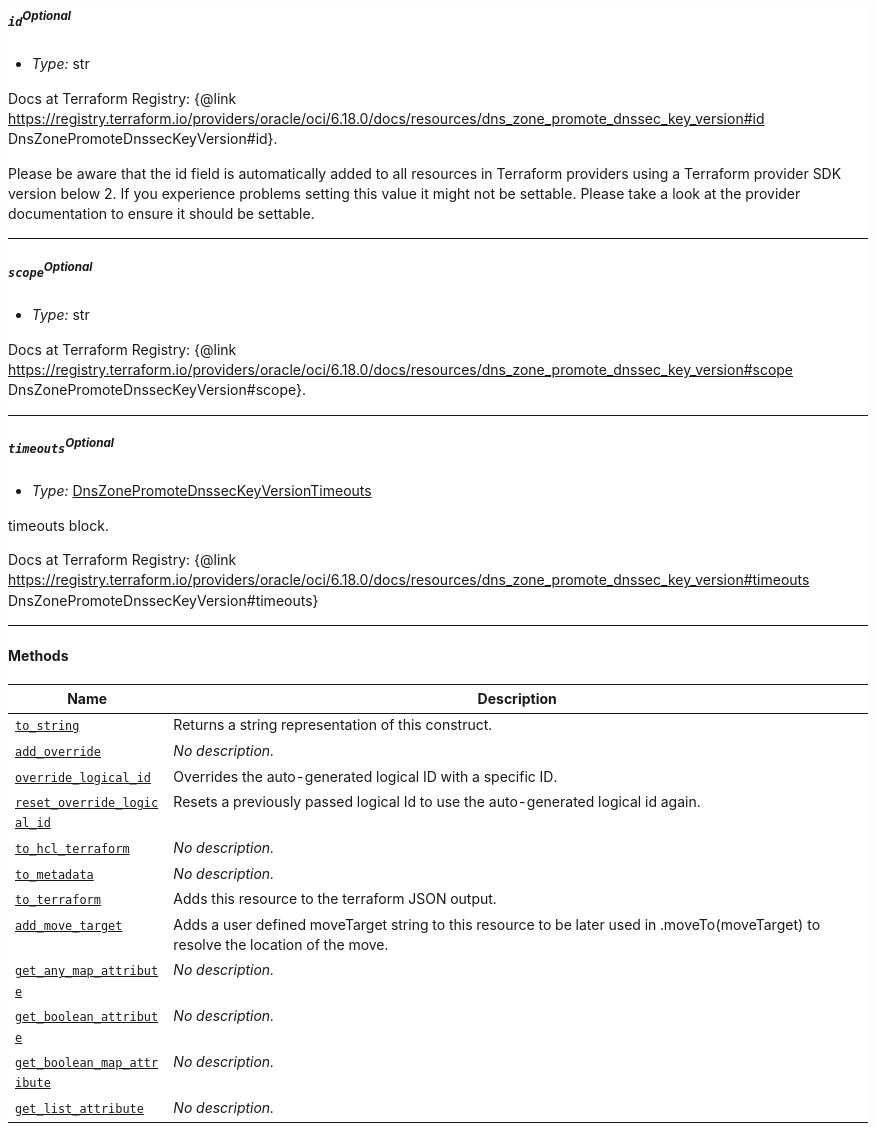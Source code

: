 ##### `id`<sup>Optional</sup> <a name="id" id="rhizo-co-terraform-provider-oci.dnsZonePromoteDnssecKeyVersion.DnsZonePromoteDnssecKeyVersion.Initializer.parameter.id"></a>

- *Type:* str

Docs at Terraform Registry: {@link https://registry.terraform.io/providers/oracle/oci/6.18.0/docs/resources/dns_zone_promote_dnssec_key_version#id DnsZonePromoteDnssecKeyVersion#id}.

Please be aware that the id field is automatically added to all resources in Terraform providers using a Terraform provider SDK version below 2.
If you experience problems setting this value it might not be settable. Please take a look at the provider documentation to ensure it should be settable.

---

##### `scope`<sup>Optional</sup> <a name="scope" id="rhizo-co-terraform-provider-oci.dnsZonePromoteDnssecKeyVersion.DnsZonePromoteDnssecKeyVersion.Initializer.parameter.scope"></a>

- *Type:* str

Docs at Terraform Registry: {@link https://registry.terraform.io/providers/oracle/oci/6.18.0/docs/resources/dns_zone_promote_dnssec_key_version#scope DnsZonePromoteDnssecKeyVersion#scope}.

---

##### `timeouts`<sup>Optional</sup> <a name="timeouts" id="rhizo-co-terraform-provider-oci.dnsZonePromoteDnssecKeyVersion.DnsZonePromoteDnssecKeyVersion.Initializer.parameter.timeouts"></a>

- *Type:* <a href="#rhizo-co-terraform-provider-oci.dnsZonePromoteDnssecKeyVersion.DnsZonePromoteDnssecKeyVersionTimeouts">DnsZonePromoteDnssecKeyVersionTimeouts</a>

timeouts block.

Docs at Terraform Registry: {@link https://registry.terraform.io/providers/oracle/oci/6.18.0/docs/resources/dns_zone_promote_dnssec_key_version#timeouts DnsZonePromoteDnssecKeyVersion#timeouts}

---

#### Methods <a name="Methods" id="Methods"></a>

| **Name** | **Description** |
| --- | --- |
| <code><a href="#rhizo-co-terraform-provider-oci.dnsZonePromoteDnssecKeyVersion.DnsZonePromoteDnssecKeyVersion.toString">to_string</a></code> | Returns a string representation of this construct. |
| <code><a href="#rhizo-co-terraform-provider-oci.dnsZonePromoteDnssecKeyVersion.DnsZonePromoteDnssecKeyVersion.addOverride">add_override</a></code> | *No description.* |
| <code><a href="#rhizo-co-terraform-provider-oci.dnsZonePromoteDnssecKeyVersion.DnsZonePromoteDnssecKeyVersion.overrideLogicalId">override_logical_id</a></code> | Overrides the auto-generated logical ID with a specific ID. |
| <code><a href="#rhizo-co-terraform-provider-oci.dnsZonePromoteDnssecKeyVersion.DnsZonePromoteDnssecKeyVersion.resetOverrideLogicalId">reset_override_logical_id</a></code> | Resets a previously passed logical Id to use the auto-generated logical id again. |
| <code><a href="#rhizo-co-terraform-provider-oci.dnsZonePromoteDnssecKeyVersion.DnsZonePromoteDnssecKeyVersion.toHclTerraform">to_hcl_terraform</a></code> | *No description.* |
| <code><a href="#rhizo-co-terraform-provider-oci.dnsZonePromoteDnssecKeyVersion.DnsZonePromoteDnssecKeyVersion.toMetadata">to_metadata</a></code> | *No description.* |
| <code><a href="#rhizo-co-terraform-provider-oci.dnsZonePromoteDnssecKeyVersion.DnsZonePromoteDnssecKeyVersion.toTerraform">to_terraform</a></code> | Adds this resource to the terraform JSON output. |
| <code><a href="#rhizo-co-terraform-provider-oci.dnsZonePromoteDnssecKeyVersion.DnsZonePromoteDnssecKeyVersion.addMoveTarget">add_move_target</a></code> | Adds a user defined moveTarget string to this resource to be later used in .moveTo(moveTarget) to resolve the location of the move. |
| <code><a href="#rhizo-co-terraform-provider-oci.dnsZonePromoteDnssecKeyVersion.DnsZonePromoteDnssecKeyVersion.getAnyMapAttribute">get_any_map_attribute</a></code> | *No description.* |
| <code><a href="#rhizo-co-terraform-provider-oci.dnsZonePromoteDnssecKeyVersion.DnsZonePromoteDnssecKeyVersion.getBooleanAttribute">get_boolean_attribute</a></code> | *No description.* |
| <code><a href="#rhizo-co-terraform-provider-oci.dnsZonePromoteDnssecKeyVersion.DnsZonePromoteDnssecKeyVersion.getBooleanMapAttribute">get_boolean_map_attribute</a></code> | *No description.* |
| <code><a href="#rhizo-co-terraform-provider-oci.dnsZonePromoteDnssecKeyVersion.DnsZonePromoteDnssecKeyVersion.getListAttribute">get_list_attribute</a></code> | *No description.* |